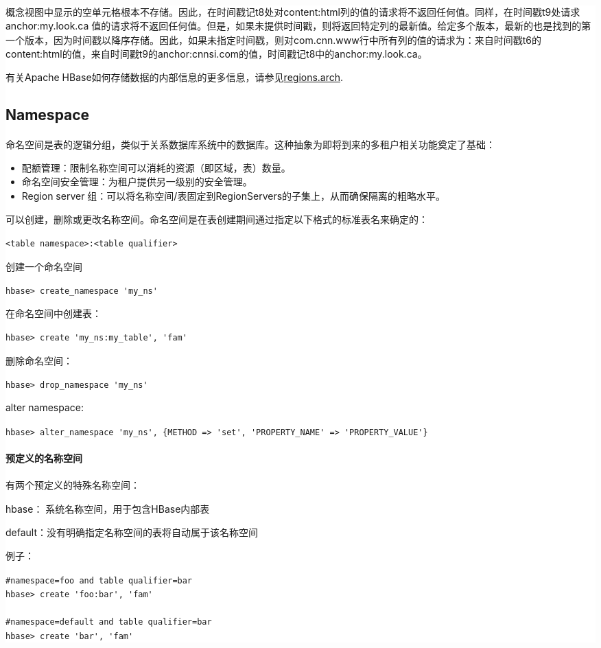 概念视图中显示的空单元格根本不存储。因此，在时间戳记t8处对content:html列的值的请求将不返回任何值。同样，在时间戳t9处请求anchor:my.look.ca 值的请求将不返回任何值。但是，如果未提供时间戳，则将返回特定列的最新值。给定多个版本，最新的也是找到的第一个版本，因为时间戳以降序存储。因此，如果未指定时间戳，则对com.cnn.www行中所有列的值的请求为：来自时间戳t6的content:html的值，来自时间戳t9的anchor:cnnsi.com的值，时间戳记t8中的anchor:my.look.ca。

有关Apache HBase如何存储数据的内部信息的更多信息，请参见[regions.arch](https://hbase.apache.org/book.html#regions.arch).



## Namespace

命名空间是表的逻辑分组，类似于关系数据库系统中的数据库。这种抽象为即将到来的多租户相关功能奠定了基础：

- 配额管理：限制名称空间可以消耗的资源（即区域，表）数量。
- 命名空间安全管理：为租户提供另一级别的安全管理。
- Region server 组：可以将名称空间/表固定到RegionServers的子集上，从而确保隔离的粗略水平。

可以创建，删除或更改名称空间。命名空间是在表创建期间通过指定以下格式的标准表名来确定的：

```
<table namespace>:<table qualifier>
```

创建一个命名空间

```
hbase> create_namespace 'my_ns'
```

在命名空间中创建表：

```
hbase> create 'my_ns:my_table', 'fam'
```

删除命名空间：

```
hbase> drop_namespace 'my_ns'
```

alter namespace:

```
hbase> alter_namespace 'my_ns', {METHOD => 'set', 'PROPERTY_NAME' => 'PROPERTY_VALUE'}
```

#### 预定义的名称空间

有两个预定义的特殊名称空间：

hbase： 系统名称空间，用于包含HBase内部表

default：没有明确指定名称空间的表将自动属于该名称空间

例子：

```
#namespace=foo and table qualifier=bar
hbase> create 'foo:bar', 'fam'

#namespace=default and table qualifier=bar
hbase> create 'bar', 'fam'
```

